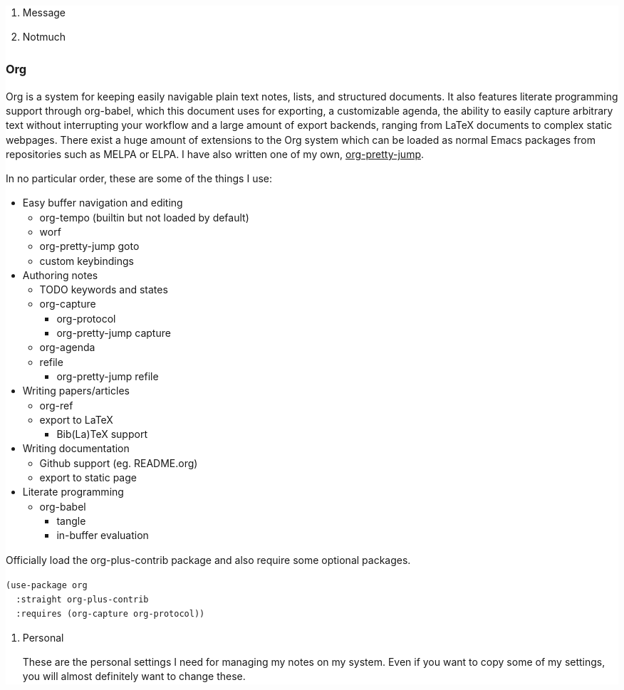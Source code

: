 1.  Message

2.  Notmuch


<a id="org11359b7"></a>

### Org

Org is a system for keeping easily navigable plain text notes, lists, and structured documents. It also features literate programming support through org-babel, which this document uses for exporting, a customizable agenda, the ability to easily capture arbitrary text without interrupting your workflow and a large amount of export backends, ranging from LaTeX documents to complex static webpages. There exist a huge amount of extensions to the Org system which can be loaded as normal Emacs packages from repositories such as MELPA or ELPA. I have also written one of my own, [org-pretty-jump](straight/repos/org-pretty-jump/).

In no particular order, these are some of the things I use:

-   Easy buffer navigation and editing
    -   org-tempo (builtin but not loaded by default)
    -   worf
    -   org-pretty-jump goto
    -   custom keybindings
-   Authoring notes
    -   TODO keywords and states
    -   org-capture
        -   org-protocol
        -   org-pretty-jump capture
    -   org-agenda
    -   refile
        -   org-pretty-jump refile
-   Writing papers/articles
    -   org-ref
    -   export to LaTeX
        -   Bib(La)TeX support
-   Writing documentation
    -   Github support (eg. README.org)
    -   export to static page
-   Literate programming
    -   org-babel
        -   tangle
        -   in-buffer evaluation

Officially load the org-plus-contrib package and also require some optional packages.

```elisp
(use-package org
  :straight org-plus-contrib
  :requires (org-capture org-protocol))
```

1.  Personal

    These are the personal settings I need for managing my notes on my system. Even if you want to copy some of my settings, you will almost definitely want to change these.
    